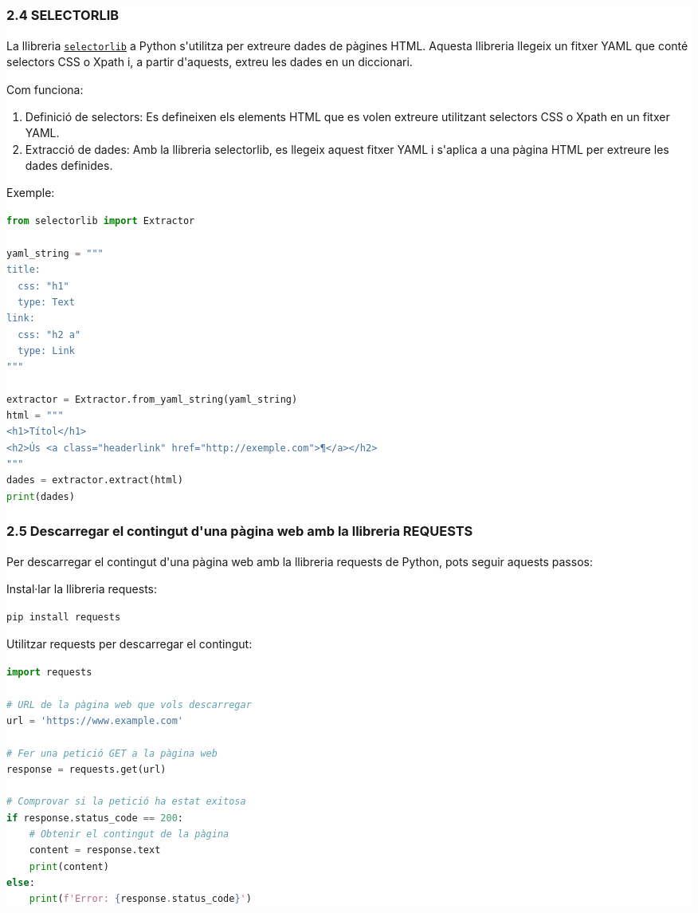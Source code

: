 ### 2.4 SELECTORLIB

La llibreria [`selectorlib`](https://selectorlib.com/) a Python s'utilitza per extreure dades de pàgines HTML. Aquesta llibreria llegeix un fitxer YAML que conté selectors CSS o Xpath i, a partir d'aquests, extreu les dades en un diccionari.

Com funciona:

1. Definició de selectors: Es defineixen els elements HTML que es volen extreure utilitzant selectors CSS o Xpath en un fitxer YAML.
2. Extracció de dades: Amb la llibreria selectorlib, es llegeix aquest fitxer YAML i s'aplica a una pàgina HTML per extreure les dades definides.

Exemple:


```python
from selectorlib import Extractor

yaml_string = """
title:
  css: "h1"
  type: Text
link:
  css: "h2 a"
  type: Link
"""

extractor = Extractor.from_yaml_string(yaml_string)
html = """
<h1>Títol</h1>
<h2>Ús <a class="headerlink" href="http://exemple.com">¶</a></h2>
"""
dades = extractor.extract(html)
print(dades)
```

### 2.5 Descarregar el contingut d'una pàgina web amb la llibreria REQUESTS

Per descarregar el contingut d'una pàgina web amb la llibreria requests de Python, pots seguir aquests passos:

Instal·lar la llibreria requests:
```python
pip install requests
```

Utilitzar requests per descarregar el contingut:
```python 
import requests

# URL de la pàgina web que vols descarregar
url = 'https://www.example.com'

# Fer una petició GET a la pàgina web
response = requests.get(url)

# Comprovar si la petició ha estat exitosa
if response.status_code == 200:
    # Obtenir el contingut de la pàgina
    content = response.text
    print(content)
else:
    print(f'Error: {response.status_code}')
```
